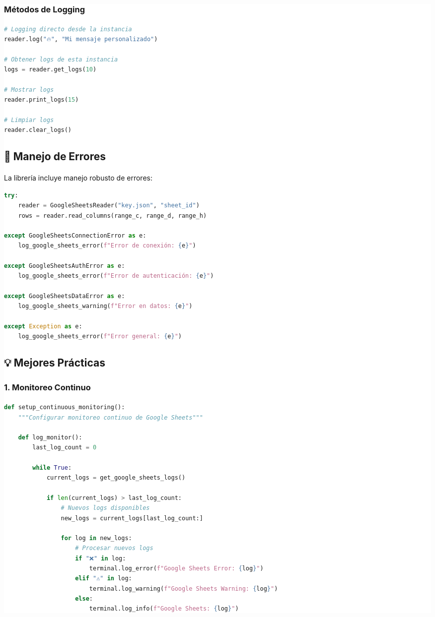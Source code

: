 ### Métodos de Logging

```python
# Logging directo desde la instancia
reader.log("🔥", "Mi mensaje personalizado")

# Obtener logs de esta instancia
logs = reader.get_logs(10)

# Mostrar logs
reader.print_logs(15)

# Limpiar logs
reader.clear_logs()
```

## 🚨 Manejo de Errores

La librería incluye manejo robusto de errores:

```python
try:
    reader = GoogleSheetsReader("key.json", "sheet_id")
    rows = reader.read_columns(range_c, range_d, range_h)
    
except GoogleSheetsConnectionError as e:
    log_google_sheets_error(f"Error de conexión: {e}")
    
except GoogleSheetsAuthError as e:
    log_google_sheets_error(f"Error de autenticación: {e}")
    
except GoogleSheetsDataError as e:
    log_google_sheets_warning(f"Error en datos: {e}")
    
except Exception as e:
    log_google_sheets_error(f"Error general: {e}")
```

## 💡 Mejores Prácticas

### 1. Monitoreo Continuo

```python
def setup_continuous_monitoring():
    """Configurar monitoreo continuo de Google Sheets"""
    
    def log_monitor():
        last_log_count = 0
        
        while True:
            current_logs = get_google_sheets_logs()
            
            if len(current_logs) > last_log_count:
                # Nuevos logs disponibles
                new_logs = current_logs[last_log_count:]
                
                for log in new_logs:
                    # Procesar nuevos logs
                    if "❌" in log:
                        terminal.log_error(f"Google Sheets Error: {log}")
                    elif "⚠️" in log:
                        terminal.log_warning(f"Google Sheets Warning: {log}")
                    else:
                        terminal.log_info(f"Google Sheets: {log}")
```